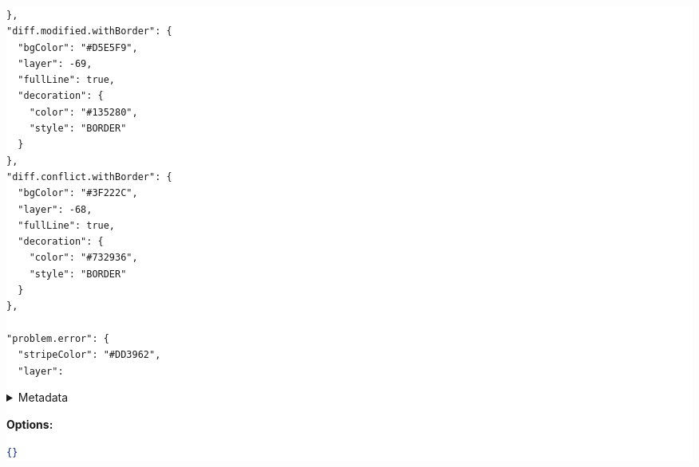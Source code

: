     },
    "diff.modified.withBorder": {
      "bgColor": "#D5E5F9",
      "layer": -69,
      "fullLine": true,
      "decoration": {
        "color": "#135280",
        "style": "BORDER"
      }
    },
    "diff.conflict.withBorder": {
      "bgColor": "#3F222C",
      "layer": -68,
      "fullLine": true,
      "decoration": {
        "color": "#732936",
        "style": "BORDER"
      }
    },

    "problem.error": {
      "stripeColor": "#DD3962",
      "layer":

<details><summary>Metadata</summary></details>

**Options:**
```json
{}
```

